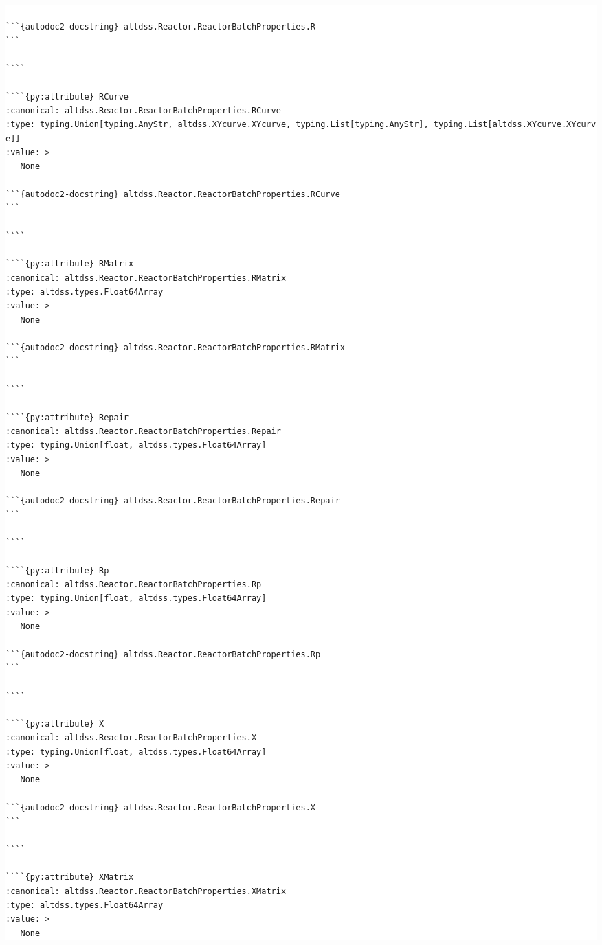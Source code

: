 `````{py:class} ReactorBatchProperties()

```{autodoc2-docstring} altdss.Reactor.ReactorBatchProperties.R
```

````

````{py:attribute} RCurve
:canonical: altdss.Reactor.ReactorBatchProperties.RCurve
:type: typing.Union[typing.AnyStr, altdss.XYcurve.XYcurve, typing.List[typing.AnyStr], typing.List[altdss.XYcurve.XYcurve]]
:value: >
   None

```{autodoc2-docstring} altdss.Reactor.ReactorBatchProperties.RCurve
```

````

````{py:attribute} RMatrix
:canonical: altdss.Reactor.ReactorBatchProperties.RMatrix
:type: altdss.types.Float64Array
:value: >
   None

```{autodoc2-docstring} altdss.Reactor.ReactorBatchProperties.RMatrix
```

````

````{py:attribute} Repair
:canonical: altdss.Reactor.ReactorBatchProperties.Repair
:type: typing.Union[float, altdss.types.Float64Array]
:value: >
   None

```{autodoc2-docstring} altdss.Reactor.ReactorBatchProperties.Repair
```

````

````{py:attribute} Rp
:canonical: altdss.Reactor.ReactorBatchProperties.Rp
:type: typing.Union[float, altdss.types.Float64Array]
:value: >
   None

```{autodoc2-docstring} altdss.Reactor.ReactorBatchProperties.Rp
```

````

````{py:attribute} X
:canonical: altdss.Reactor.ReactorBatchProperties.X
:type: typing.Union[float, altdss.types.Float64Array]
:value: >
   None

```{autodoc2-docstring} altdss.Reactor.ReactorBatchProperties.X
```

````

````{py:attribute} XMatrix
:canonical: altdss.Reactor.ReactorBatchProperties.XMatrix
:type: altdss.types.Float64Array
:value: >
   None

`````